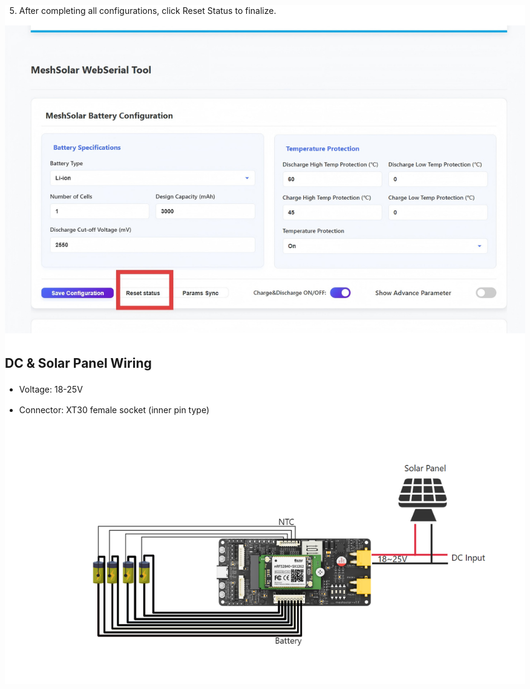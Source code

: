 5. After completing all configurations, click Reset Status to finalize.

![](img/usage-guide/17.png)



## DC & Solar Panel Wiring
- Voltage: 18-25V
- Connector: XT30 female socket (inner pin type)

    ![](img/usage-guide/11.png)

